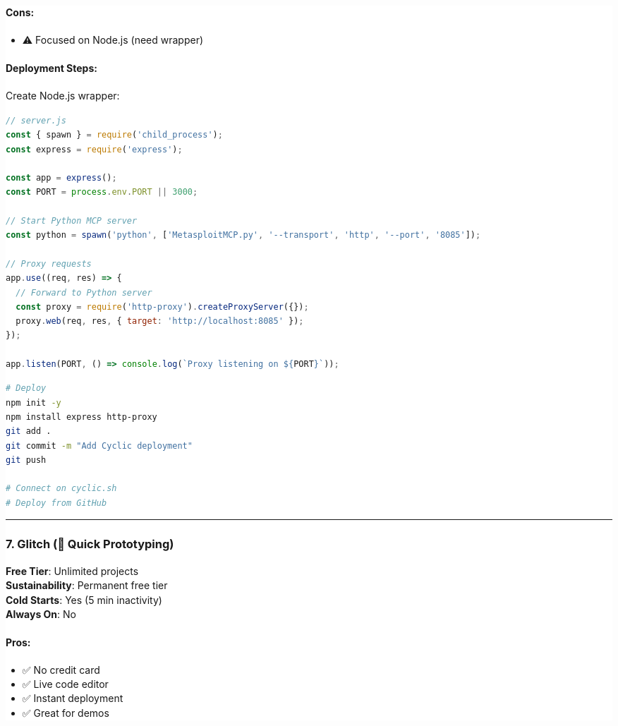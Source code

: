 #### Cons:
- ⚠️ Focused on Node.js (need wrapper)

#### Deployment Steps:

Create Node.js wrapper:

```javascript
// server.js
const { spawn } = require('child_process');
const express = require('express');

const app = express();
const PORT = process.env.PORT || 3000;

// Start Python MCP server
const python = spawn('python', ['MetasploitMCP.py', '--transport', 'http', '--port', '8085']);

// Proxy requests
app.use((req, res) => {
  // Forward to Python server
  const proxy = require('http-proxy').createProxyServer({});
  proxy.web(req, res, { target: 'http://localhost:8085' });
});

app.listen(PORT, () => console.log(`Proxy listening on ${PORT}`));
```

```bash
# Deploy
npm init -y
npm install express http-proxy
git add .
git commit -m "Add Cyclic deployment"
git push

# Connect on cyclic.sh
# Deploy from GitHub
```

---

### 7. Glitch (🎨 Quick Prototyping)

**Free Tier**: Unlimited projects  
**Sustainability**: Permanent free tier  
**Cold Starts**: Yes (5 min inactivity)  
**Always On**: No

#### Pros:
- ✅ No credit card
- ✅ Live code editor
- ✅ Instant deployment
- ✅ Great for demos
